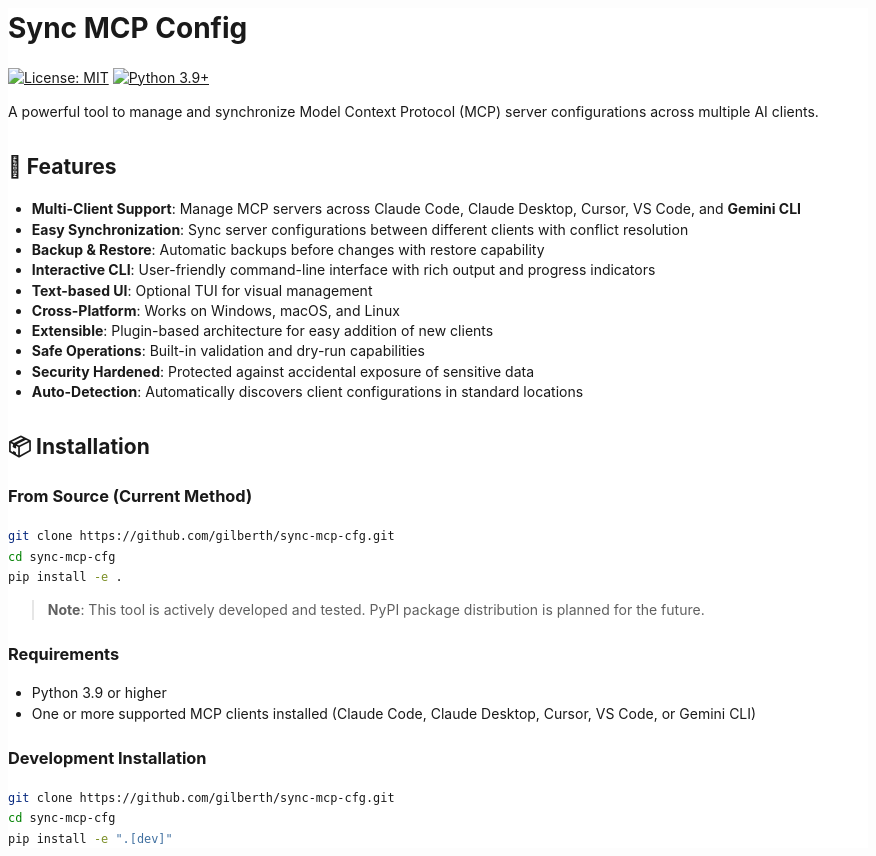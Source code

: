 # Sync MCP Config

[![License: MIT](https://img.shields.io/badge/License-MIT-yellow.svg)](https://opensource.org/licenses/MIT)
[![Python 3.9+](https://img.shields.io/badge/python-3.9+-blue.svg)](https://www.python.org/downloads/)

A powerful tool to manage and synchronize Model Context Protocol (MCP) server configurations across multiple AI clients.

## 🚀 Features

- **Multi-Client Support**: Manage MCP servers across Claude Code, Claude Desktop, Cursor, VS Code, and **Gemini CLI**
- **Easy Synchronization**: Sync server configurations between different clients with conflict resolution
- **Backup & Restore**: Automatic backups before changes with restore capability
- **Interactive CLI**: User-friendly command-line interface with rich output and progress indicators
- **Text-based UI**: Optional TUI for visual management
- **Cross-Platform**: Works on Windows, macOS, and Linux
- **Extensible**: Plugin-based architecture for easy addition of new clients
- **Safe Operations**: Built-in validation and dry-run capabilities
- **Security Hardened**: Protected against accidental exposure of sensitive data
- **Auto-Detection**: Automatically discovers client configurations in standard locations

## 📦 Installation

### From Source (Current Method)

```bash
git clone https://github.com/gilberth/sync-mcp-cfg.git
cd sync-mcp-cfg
pip install -e .
```

> **Note**: This tool is actively developed and tested. PyPI package distribution is planned for the future.

### Requirements

- Python 3.9 or higher
- One or more supported MCP clients installed (Claude Code, Claude Desktop, Cursor, VS Code, or Gemini CLI)

### Development Installation

```bash
git clone https://github.com/gilberth/sync-mcp-cfg.git
cd sync-mcp-cfg
pip install -e ".[dev]"
```
